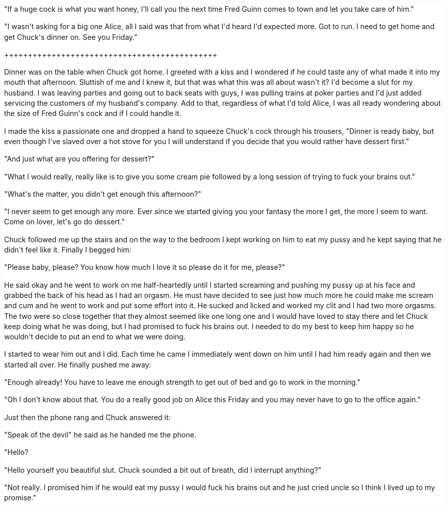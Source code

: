 "If a huge cock is what you want honey, I'll call you the next time Fred Guinn comes to town and let you take care of him." 

"I wasn't asking for a big one Alice, all I said was that from what I'd heard I'd expected more. Got to run. I need to get home and get Chuck's dinner on. See you Friday." 

+++++++++++++++++++++++++++++++++++++++++++++ 

Dinner was on the table when Chuck got home. I greeted with a kiss and I wondered if he could taste any of what made it into my mouth that afternoon. Sluttish of me and I knew it, but that was what this was all about wasn't it? I'd become a slut for my husband. I was leaving parties and going out to back seats with guys, I was pulling trains at poker parties and I'd just added servicing the customers of my husband's company. Add to that, regardless of what I'd told Alice, I was all ready wondering about the size of Fred Guinn's cock and if I could handle it. 

I made the kiss a passionate one and dropped a hand to squeeze Chuck's cock through his trousers, "Dinner is ready baby, but even though I've slaved over a hot stove for you I will understand if you decide that you would rather have dessert first." 

"And just what are you offering for dessert?" 

"What I would really, really like is to give you some cream pie followed by a long session of trying to fuck your brains out." 

"What's the matter, you didn't get enough this afternoon?" 

"I never seem to get enough any more. Ever since we started giving you your fantasy the more I get, the more I seem to want. Come on lover, let's go do dessert." 

Chuck followed me up the stairs and on the way to the bedroom I kept working on him to eat my pussy and he kept saying that he didn't feel like it. Finally I begged him: 

"Please baby, please? You know how much I love it so please do it for me, please?" 

He said okay and he went to work on me half-heartedly until I started screaming and pushing my pussy up at his face and grabbed the back of his head as I had an orgasm. He must have decided to see just how much more he could make me scream and cum and he went to work and put some effort into it. He sucked and licked and worked my clit and I had two more orgasms. The two were so close together that they almost seemed like one long one and I would have loved to stay there and let Chuck keep doing what he was doing, but I had promised to fuck his brains out. I needed to do my best to keep him happy so he wouldn't decide to put an end to what we were doing. 

I started to wear him out and I did. Each time he came I immediately went down on him until I had him ready again and then we started all over. He finally pushed me away: 

"Enough already! You have to leave me enough strength to get out of bed and go to work in the morning." 

"Oh I don't know about that. You do a really good job on Alice this Friday and you may never have to go to the office again." 

Just then the phone rang and Chuck answered it: 

"Speak of the devil" he said as he handed me the phone. 

"Hello? 

"Hello yourself you beautiful slut. Chuck sounded a bit out of breath, did I interrupt anything?" 

"Not really. I promised him if he would eat my pussy I would fuck his brains out and he just cried uncle so I think I lived up to my promise." 
